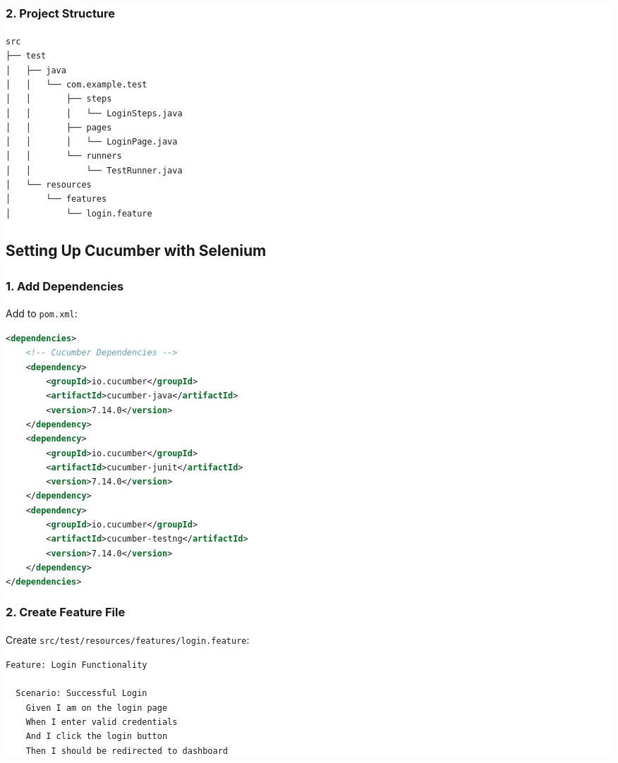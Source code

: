 ### 2. Project Structure
```plaintext
src
├── test
│   ├── java
│   │   └── com.example.test
│   │       ├── steps
│   │       │   └── LoginSteps.java
│   │       ├── pages
│   │       │   └── LoginPage.java
│   │       └── runners
│   │           └── TestRunner.java
│   └── resources
│       └── features
│           └── login.feature
```

## Setting Up Cucumber with Selenium

### 1. Add Dependencies
Add to `pom.xml`:
```xml
<dependencies>
    <!-- Cucumber Dependencies -->
    <dependency>
        <groupId>io.cucumber</groupId>
        <artifactId>cucumber-java</artifactId>
        <version>7.14.0</version>
    </dependency>
    <dependency>
        <groupId>io.cucumber</groupId>
        <artifactId>cucumber-junit</artifactId>
        <version>7.14.0</version>
    </dependency>
    <dependency>
        <groupId>io.cucumber</groupId>
        <artifactId>cucumber-testng</artifactId>
        <version>7.14.0</version>
    </dependency>
</dependencies>
```

### 2. Create Feature File
Create `src/test/resources/features/login.feature`:
```gherkin
Feature: Login Functionality
  
  Scenario: Successful Login
    Given I am on the login page
    When I enter valid credentials
    And I click the login button
    Then I should be redirected to dashboard
```
